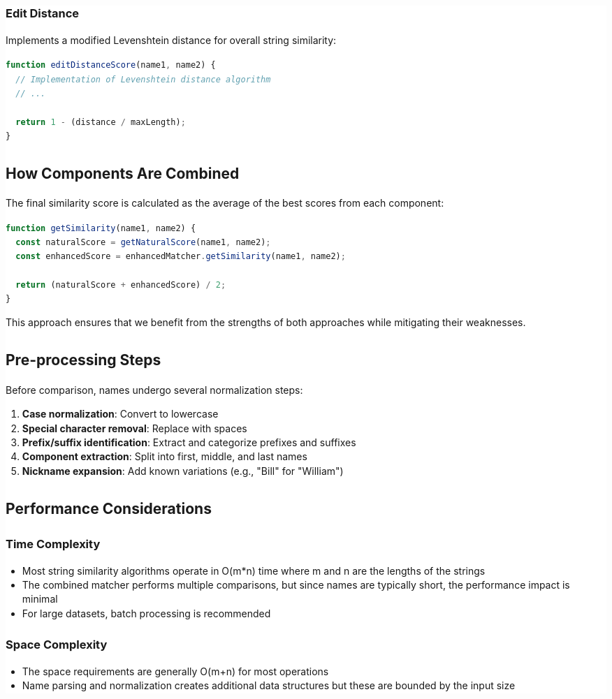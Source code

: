 ### Edit Distance

Implements a modified Levenshtein distance for overall string similarity:

```javascript
function editDistanceScore(name1, name2) {
  // Implementation of Levenshtein distance algorithm
  // ...
  
  return 1 - (distance / maxLength);
}
```

## How Components Are Combined

The final similarity score is calculated as the average of the best scores from each component:

```javascript
function getSimilarity(name1, name2) {
  const naturalScore = getNaturalScore(name1, name2);
  const enhancedScore = enhancedMatcher.getSimilarity(name1, name2);
  
  return (naturalScore + enhancedScore) / 2;
}
```

This approach ensures that we benefit from the strengths of both approaches while mitigating their weaknesses.

## Pre-processing Steps

Before comparison, names undergo several normalization steps:

1. **Case normalization**: Convert to lowercase
2. **Special character removal**: Replace with spaces
3. **Prefix/suffix identification**: Extract and categorize prefixes and suffixes
4. **Component extraction**: Split into first, middle, and last names
5. **Nickname expansion**: Add known variations (e.g., "Bill" for "William")

## Performance Considerations

### Time Complexity

- Most string similarity algorithms operate in O(m*n) time where m and n are the lengths of the strings
- The combined matcher performs multiple comparisons, but since names are typically short, the performance impact is minimal
- For large datasets, batch processing is recommended

### Space Complexity

- The space requirements are generally O(m+n) for most operations
- Name parsing and normalization creates additional data structures but these are bounded by the input size
